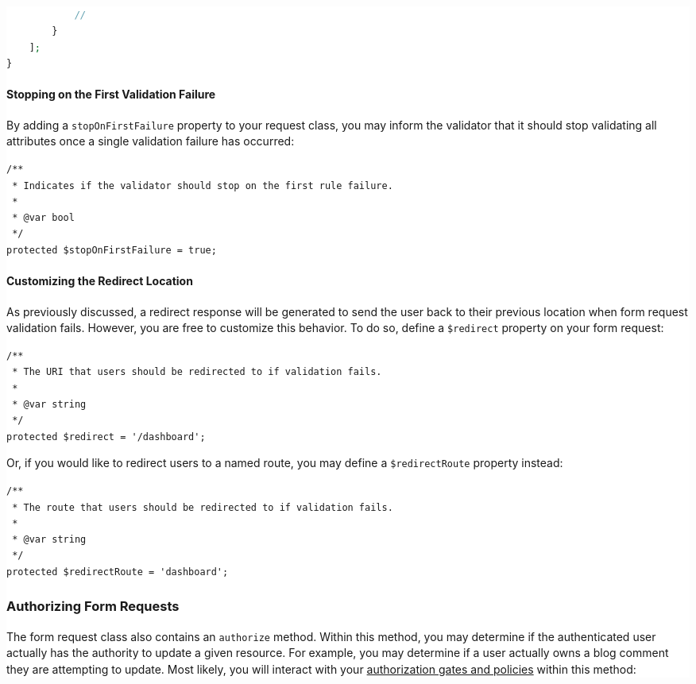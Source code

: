 ```php
            //
        }
    ];
}
```

<a name="request-stopping-on-first-validation-rule-failure"></a>

#### Stopping on the First Validation Failure

By adding a `stopOnFirstFailure` property to your request class, you may inform
the validator that it should stop validating all attributes once a single
validation failure has occurred:

    /**
     * Indicates if the validator should stop on the first rule failure.
     *
     * @var bool
     */
    protected $stopOnFirstFailure = true;

<a name="customizing-the-redirect-location"></a>

#### Customizing the Redirect Location

As previously discussed, a redirect response will be generated to send the user
back to their previous location when form request validation fails. However, you
are free to customize this behavior. To do so, define a `$redirect` property on
your form request:

    /**
     * The URI that users should be redirected to if validation fails.
     *
     * @var string
     */
    protected $redirect = '/dashboard';

Or, if you would like to redirect users to a named route, you may define
a `$redirectRoute` property instead:

    /**
     * The route that users should be redirected to if validation fails.
     *
     * @var string
     */
    protected $redirectRoute = 'dashboard';

<a name="authorizing-form-requests"></a>

### Authorizing Form Requests

The form request class also contains an `authorize` method. Within this method,
you may determine if the authenticated user actually has the authority to update
a given resource. For example, you may determine if a user actually owns a blog
comment they are attempting to update. Most likely, you will interact with
your [authorization gates and policies](authorization.md) within
this method:
